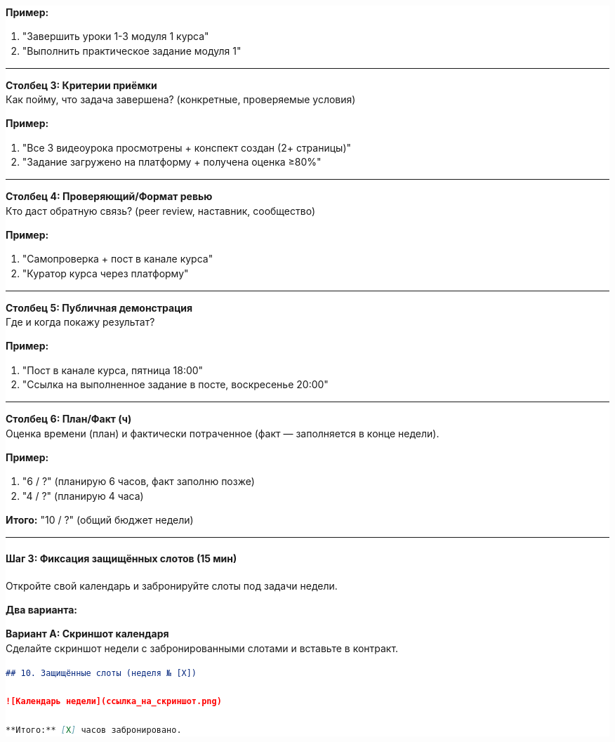 **Пример:**  
1. "Завершить уроки 1-3 модуля 1 курса"
2. "Выполнить практическое задание модуля 1"

---

**Столбец 3: Критерии приёмки**  
Как пойму, что задача завершена? (конкретные, проверяемые условия)

**Пример:**  
1. "Все 3 видеоурока просмотрены + конспект создан (2+ страницы)"
2. "Задание загружено на платформу + получена оценка ≥80%"

---

**Столбец 4: Проверяющий/Формат ревью**  
Кто даст обратную связь? (peer review, наставник, сообщество)

**Пример:**  
1. "Самопроверка + пост в канале курса"
2. "Куратор курса через платформу"

---

**Столбец 5: Публичная демонстрация**  
Где и когда покажу результат?

**Пример:**  
1. "Пост в канале курса, пятница 18:00"
2. "Ссылка на выполненное задание в посте, воскресенье 20:00"

---

**Столбец 6: План/Факт (ч)**  
Оценка времени (план) и фактически потраченное (факт — заполняется в конце недели).

**Пример:**  
1. "6 / ?" (планирую 6 часов, факт заполню позже)
2. "4 / ?" (планирую 4 часа)

**Итого:** "10 / ?" (общий бюджет недели)

---

#### **Шаг 3: Фиксация защищённых слотов (15 мин)**

Откройте свой календарь и забронируйте слоты под задачи недели.

**Два варианта:**

**Вариант А: Скриншот календаря**  
Сделайте скриншот недели с забронированными слотами и вставьте в контракт.

```markdown
## 10. Защищённые слоты (неделя № [X])

![Календарь недели](ссылка_на_скриншот.png)

**Итого:** [X] часов забронировано.
```
